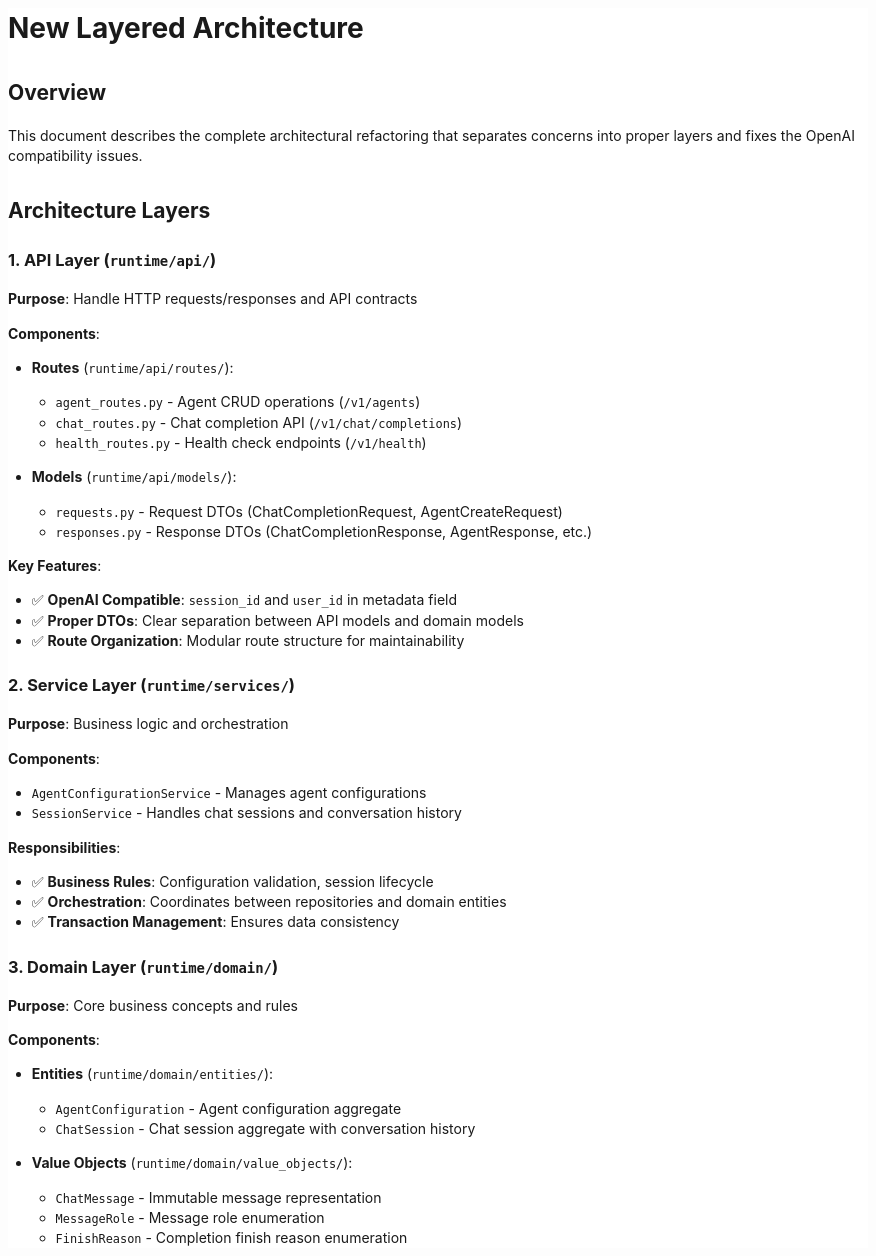 # New Layered Architecture

## Overview

This document describes the complete architectural refactoring that separates concerns into proper layers and fixes the OpenAI compatibility issues.

## Architecture Layers

### 1. API Layer (`runtime/api/`)

**Purpose**: Handle HTTP requests/responses and API contracts

**Components**:
- **Routes** (`runtime/api/routes/`):
  - `agent_routes.py` - Agent CRUD operations (`/v1/agents`)
  - `chat_routes.py` - Chat completion API (`/v1/chat/completions`)
  - `health_routes.py` - Health check endpoints (`/v1/health`)

- **Models** (`runtime/api/models/`):
  - `requests.py` - Request DTOs (ChatCompletionRequest, AgentCreateRequest)
  - `responses.py` - Response DTOs (ChatCompletionResponse, AgentResponse, etc.)

**Key Features**:
- ✅ **OpenAI Compatible**: `session_id` and `user_id` in metadata field
- ✅ **Proper DTOs**: Clear separation between API models and domain models
- ✅ **Route Organization**: Modular route structure for maintainability

### 2. Service Layer (`runtime/services/`)

**Purpose**: Business logic and orchestration

**Components**:
- `AgentConfigurationService` - Manages agent configurations
- `SessionService` - Handles chat sessions and conversation history

**Responsibilities**:
- ✅ **Business Rules**: Configuration validation, session lifecycle
- ✅ **Orchestration**: Coordinates between repositories and domain entities
- ✅ **Transaction Management**: Ensures data consistency

### 3. Domain Layer (`runtime/domain/`)

**Purpose**: Core business concepts and rules

**Components**:
- **Entities** (`runtime/domain/entities/`):
  - `AgentConfiguration` - Agent configuration aggregate
  - `ChatSession` - Chat session aggregate with conversation history

- **Value Objects** (`runtime/domain/value_objects/`):
  - `ChatMessage` - Immutable message representation
  - `MessageRole` - Message role enumeration  
  - `FinishReason` - Completion finish reason enumeration

